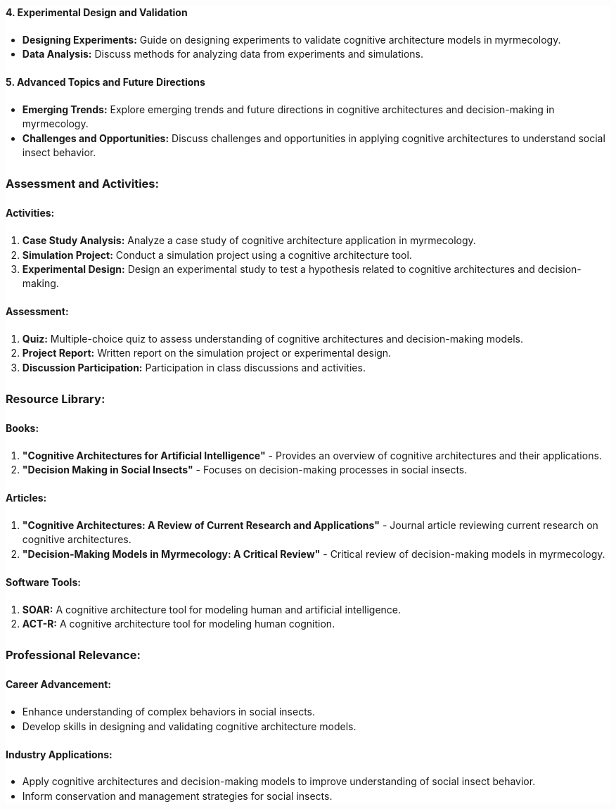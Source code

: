 #### **4. Experimental Design and Validation**
- **Designing Experiments:** Guide on designing experiments to validate cognitive architecture models in myrmecology.
- **Data Analysis:** Discuss methods for analyzing data from experiments and simulations.

#### **5. Advanced Topics and Future Directions**
- **Emerging Trends:** Explore emerging trends and future directions in cognitive architectures and decision-making in myrmecology.
- **Challenges and Opportunities:** Discuss challenges and opportunities in applying cognitive architectures to understand social insect behavior.

### **Assessment and Activities:**

#### **Activities:**
1. **Case Study Analysis:** Analyze a case study of cognitive architecture application in myrmecology.
2. **Simulation Project:** Conduct a simulation project using a cognitive architecture tool.
3. **Experimental Design:** Design an experimental study to test a hypothesis related to cognitive architectures and decision-making.

#### **Assessment:**
1. **Quiz:** Multiple-choice quiz to assess understanding of cognitive architectures and decision-making models.
2. **Project Report:** Written report on the simulation project or experimental design.
3. **Discussion Participation:** Participation in class discussions and activities.

### **Resource Library:**

#### **Books:**
1. **"Cognitive Architectures for Artificial Intelligence"** - Provides an overview of cognitive architectures and their applications.
2. **"Decision Making in Social Insects"** - Focuses on decision-making processes in social insects.

#### **Articles:**
1. **"Cognitive Architectures: A Review of Current Research and Applications"** - Journal article reviewing current research on cognitive architectures.
2. **"Decision-Making Models in Myrmecology: A Critical Review"** - Critical review of decision-making models in myrmecology.

#### **Software Tools:**
1. **SOAR:** A cognitive architecture tool for modeling human and artificial intelligence.
2. **ACT-R:** A cognitive architecture tool for modeling human cognition.

### **Professional Relevance:**

#### **Career Advancement:**
- Enhance understanding of complex behaviors in social insects.
- Develop skills in designing and validating cognitive architecture models.

#### **Industry Applications:**
- Apply cognitive architectures and decision-making models to improve understanding of social insect behavior.
- Inform conservation and management strategies for social insects.

